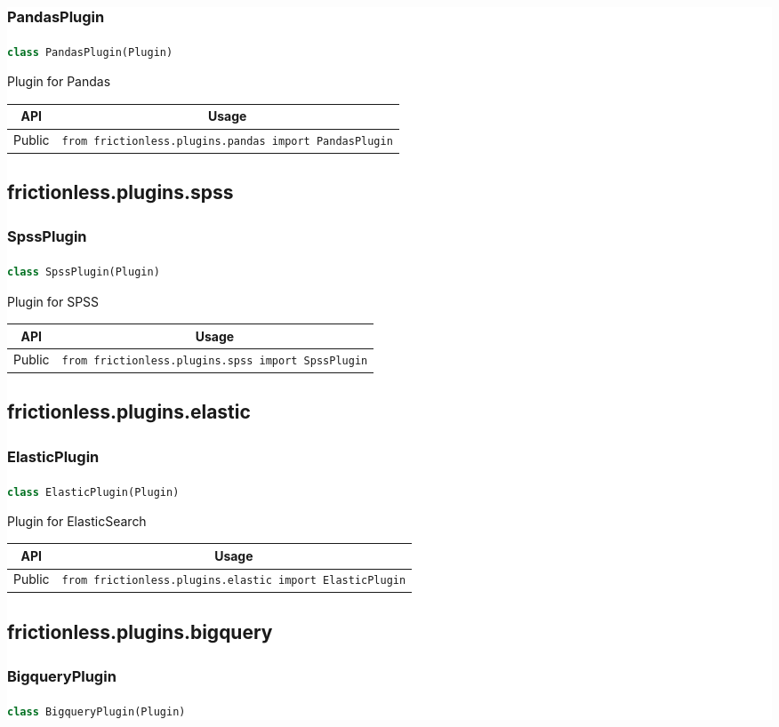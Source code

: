 <a name="frictionless.plugins.pandas.PandasPlugin"></a>
### PandasPlugin

```python
class PandasPlugin(Plugin)
```

Plugin for Pandas

API      | Usage
-------- | --------
Public   | `from frictionless.plugins.pandas import PandasPlugin`

<a name="frictionless.plugins.spss"></a>
## frictionless.plugins.spss

<a name="frictionless.plugins.spss.SpssPlugin"></a>
### SpssPlugin

```python
class SpssPlugin(Plugin)
```

Plugin for SPSS

API      | Usage
-------- | --------
Public   | `from frictionless.plugins.spss import SpssPlugin`

<a name="frictionless.plugins.elastic"></a>
## frictionless.plugins.elastic

<a name="frictionless.plugins.elastic.ElasticPlugin"></a>
### ElasticPlugin

```python
class ElasticPlugin(Plugin)
```

Plugin for ElasticSearch

API      | Usage
-------- | --------
Public   | `from frictionless.plugins.elastic import ElasticPlugin`

<a name="frictionless.plugins.bigquery"></a>
## frictionless.plugins.bigquery

<a name="frictionless.plugins.bigquery.BigqueryPlugin"></a>
### BigqueryPlugin

```python
class BigqueryPlugin(Plugin)
```
